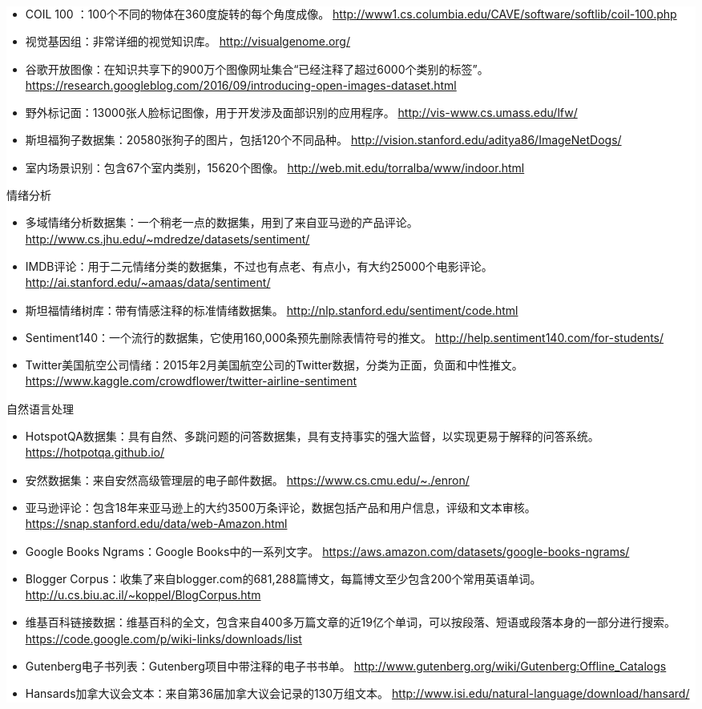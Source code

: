 *   COIL 100 ：100个不同的物体在360度旋转的每个角度成像。
    http://www1.cs.columbia.edu/CAVE/software/softlib/coil-100.php

*   视觉基因组：非常详细的视觉知识库。
    http://visualgenome.org/

*   谷歌开放图像：在知识共享下的900万个图像网址集合“已经注释了超过6000个类别的标签”。
    https://research.googleblog.com/2016/09/introducing-open-images-dataset.html

*   野外标记面：13000张人脸标记图像，用于开发涉及面部识别的应用程序。
    http://vis-www.cs.umass.edu/lfw/

*   斯坦福狗子数据集：20580张狗子的图片，包括120个不同品种。
    http://vision.stanford.edu/aditya86/ImageNetDogs/

*   室内场景识别：包含67个室内类别，15620个图像。
    http://web.mit.edu/torralba/www/indoor.html

情绪分析

*   多域情绪分析数据集：一个稍老一点的数据集，用到了来自亚马逊的产品评论。
    http://www.cs.jhu.edu/~mdredze/datasets/sentiment/

*   IMDB评论：用于二元情绪分类的数据集，不过也有点老、有点小，有大约25000个电影评论。
    http://ai.stanford.edu/~amaas/data/sentiment/

*   斯坦福情绪树库：带有情感注释的标准情绪数据集。
    http://nlp.stanford.edu/sentiment/code.html

*   Sentiment140：一个流行的数据集，它使用160,000条预先删除表情符号的推文。
    http://help.sentiment140.com/for-students/

*   Twitter美国航空公司情绪：2015年2月美国航空公司的Twitter数据，分类为正面，负面和中性推文。
    https://www.kaggle.com/crowdflower/twitter-airline-sentiment

自然语言处理

*   HotspotQA数据集：具有自然、多跳问题的问答数据集，具有支持事实的强大监督，以实现更易于解释的问答系统。
    https://hotpotqa.github.io/

*   安然数据集：来自安然高级管理层的电子邮件数据。
    https://www.cs.cmu.edu/~./enron/

*   亚马逊评论：包含18年来亚马逊上的大约3500万条评论，数据包括产品和用户信息，评级和文本审核。
    https://snap.stanford.edu/data/web-Amazon.html

*   Google Books Ngrams：Google Books中的一系列文字。
    https://aws.amazon.com/datasets/google-books-ngrams/

*   Blogger Corpus：收集了来自blogger.com的681,288篇博文，每篇博文至少包含200个常用英语单词。
    http://u.cs.biu.ac.il/~koppel/BlogCorpus.htm

*   维基百科链接数据：维基百科的全文，包含来自400多万篇文章的近19亿个单词，可以按段落、短语或段落本身的一部分进行搜索。
    https://code.google.com/p/wiki-links/downloads/list

*   Gutenberg电子书列表：Gutenberg项目中带注释的电子书书单。
    http://www.gutenberg.org/wiki/Gutenberg:Offline_Catalogs

*   Hansards加拿大议会文本：来自第36届加拿大议会记录的130万组文本。
    http://www.isi.edu/natural-language/download/hansard/
